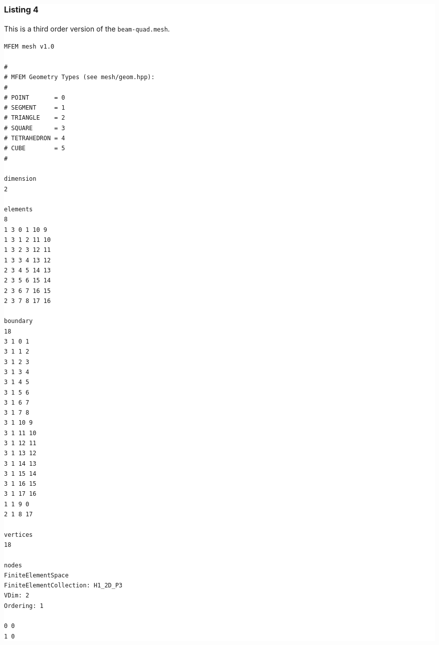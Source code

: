 ### Listing 4
This is a third order version of the `beam-quad.mesh`.

```
MFEM mesh v1.0

#
# MFEM Geometry Types (see mesh/geom.hpp):
#
# POINT       = 0
# SEGMENT     = 1
# TRIANGLE    = 2
# SQUARE      = 3
# TETRAHEDRON = 4
# CUBE        = 5
#

dimension
2

elements
8
1 3 0 1 10 9
1 3 1 2 11 10
1 3 2 3 12 11
1 3 3 4 13 12
2 3 4 5 14 13
2 3 5 6 15 14
2 3 6 7 16 15
2 3 7 8 17 16

boundary
18
3 1 0 1
3 1 1 2
3 1 2 3
3 1 3 4
3 1 4 5
3 1 5 6
3 1 6 7
3 1 7 8
3 1 10 9
3 1 11 10
3 1 12 11
3 1 13 12
3 1 14 13
3 1 15 14
3 1 16 15
3 1 17 16
1 1 9 0
2 1 8 17

vertices
18

nodes
FiniteElementSpace
FiniteElementCollection: H1_2D_P3
VDim: 2
Ordering: 1

0 0
1 0
```
